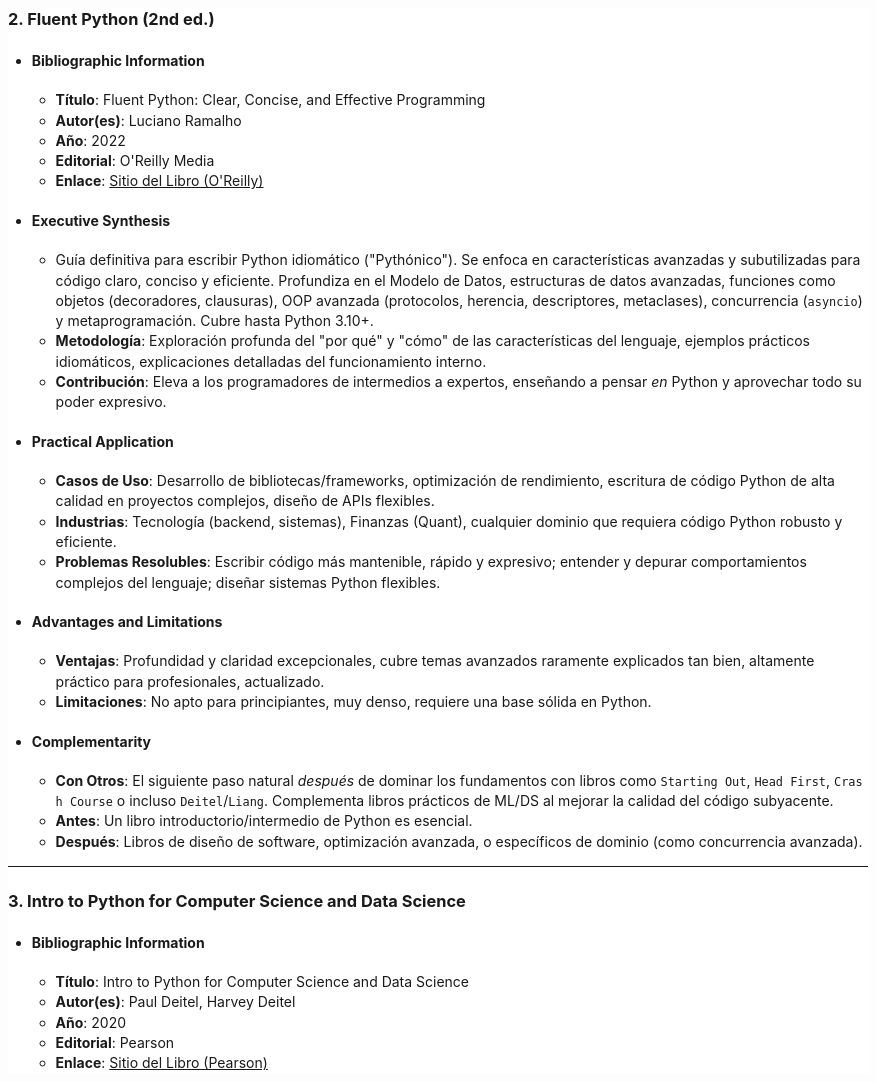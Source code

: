 
### **2. Fluent Python (2nd ed.)**

*   #### Bibliographic Information
    *   **Título**: Fluent Python: Clear, Concise, and Effective Programming
    *   **Autor(es)**: Luciano Ramalho
    *   **Año**: 2022
    *   **Editorial**: O'Reilly Media
    *   **Enlace**: [Sitio del Libro (O'Reilly)](https://www.oreilly.com/library/view/fluent-python-2nd/9781492056348/)

*   #### Executive Synthesis
    *   Guía definitiva para escribir Python idiomático ("Pythónico"). Se enfoca en características avanzadas y subutilizadas para código claro, conciso y eficiente. Profundiza en el Modelo de Datos, estructuras de datos avanzadas, funciones como objetos (decoradores, clausuras), OOP avanzada (protocolos, herencia, descriptores, metaclases), concurrencia (`asyncio`) y metaprogramación. Cubre hasta Python 3.10+.
    *   **Metodología**: Exploración profunda del "por qué" y "cómo" de las características del lenguaje, ejemplos prácticos idiomáticos, explicaciones detalladas del funcionamiento interno.
    *   **Contribución**: Eleva a los programadores de intermedios a expertos, enseñando a pensar *en* Python y aprovechar todo su poder expresivo.

*   #### Practical Application
    *   **Casos de Uso**: Desarrollo de bibliotecas/frameworks, optimización de rendimiento, escritura de código Python de alta calidad en proyectos complejos, diseño de APIs flexibles.
    *   **Industrias**: Tecnología (backend, sistemas), Finanzas (Quant), cualquier dominio que requiera código Python robusto y eficiente.
    *   **Problemas Resolubles**: Escribir código más mantenible, rápido y expresivo; entender y depurar comportamientos complejos del lenguaje; diseñar sistemas Python flexibles.

*   #### Advantages and Limitations
    *   **Ventajas**: Profundidad y claridad excepcionales, cubre temas avanzados raramente explicados tan bien, altamente práctico para profesionales, actualizado.
    *   **Limitaciones**: No apto para principiantes, muy denso, requiere una base sólida en Python.

*   #### Complementarity
    *   **Con Otros**: El siguiente paso natural *después* de dominar los fundamentos con libros como `Starting Out`, `Head First`, `Crash Course` o incluso `Deitel`/`Liang`. Complementa libros prácticos de ML/DS al mejorar la calidad del código subyacente.
    *   **Antes**: Un libro introductorio/intermedio de Python es esencial.
    *   **Después**: Libros de diseño de software, optimización avanzada, o específicos de dominio (como concurrencia avanzada).

---

### **3. Intro to Python for Computer Science and Data Science**

*   #### Bibliographic Information
    *   **Título**: Intro to Python for Computer Science and Data Science
    *   **Autor(es)**: Paul Deitel, Harvey Deitel
    *   **Año**: 2020
    *   **Editorial**: Pearson
    *   **Enlace**: [Sitio del Libro (Pearson)](https://www.pearson.com/en-us/subject-catalog/p/intro-to-python-for-computer-science-and-data-science/P200000003498/9780135404676)

